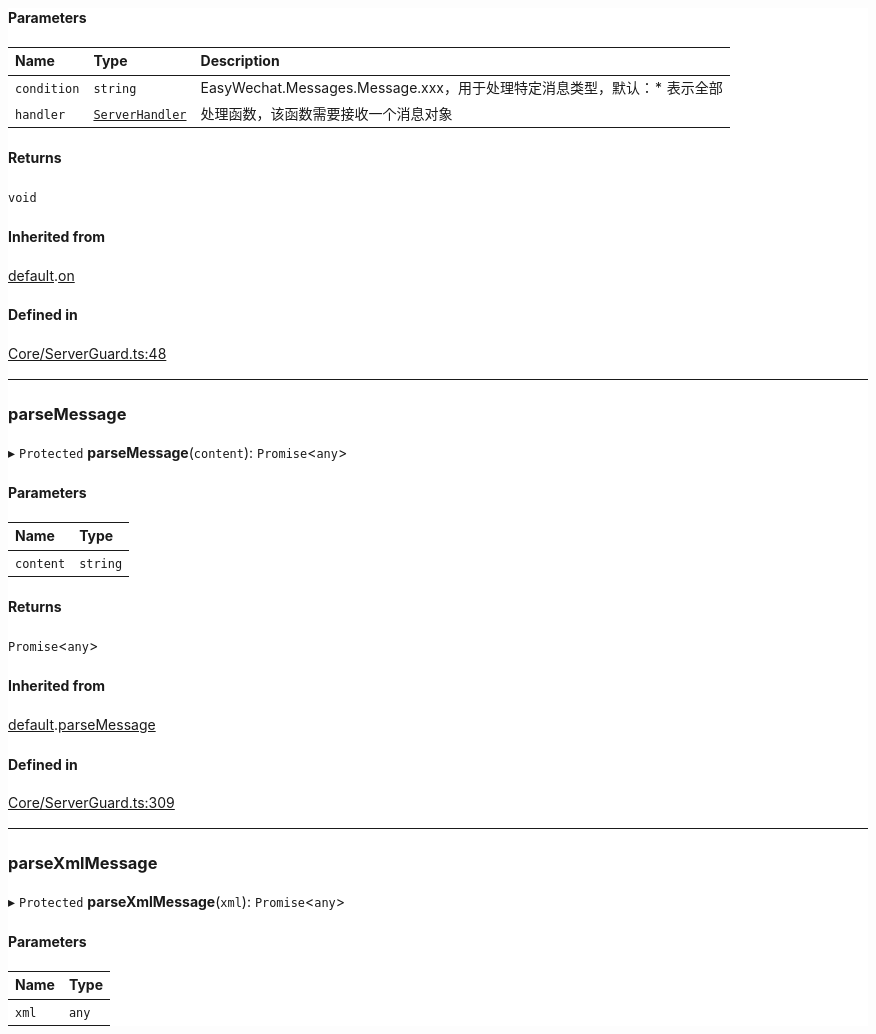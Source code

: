 #### Parameters

| Name | Type | Description |
| :------ | :------ | :------ |
| `condition` | `string` | EasyWechat.Messages.Message.xxx，用于处理特定消息类型，默认：* 表示全部 |
| `handler` | [`ServerHandler`](../modules/Core_Types.md#serverhandler) | 处理函数，该函数需要接收一个消息对象 |

#### Returns

`void`

#### Inherited from

[default](Core_ServerGuard.default.md).[on](Core_ServerGuard.default.md#on)

#### Defined in

[Core/ServerGuard.ts:48](https://github.com/hpyer/node-easywechat/blob/3eacadb/src/Core/ServerGuard.ts#L48)

___

### parseMessage

▸ `Protected` **parseMessage**(`content`): `Promise`<`any`\>

#### Parameters

| Name | Type |
| :------ | :------ |
| `content` | `string` |

#### Returns

`Promise`<`any`\>

#### Inherited from

[default](Core_ServerGuard.default.md).[parseMessage](Core_ServerGuard.default.md#parsemessage)

#### Defined in

[Core/ServerGuard.ts:309](https://github.com/hpyer/node-easywechat/blob/3eacadb/src/Core/ServerGuard.ts#L309)

___

### parseXmlMessage

▸ `Protected` **parseXmlMessage**(`xml`): `Promise`<`any`\>

#### Parameters

| Name | Type |
| :------ | :------ |
| `xml` | `any` |
